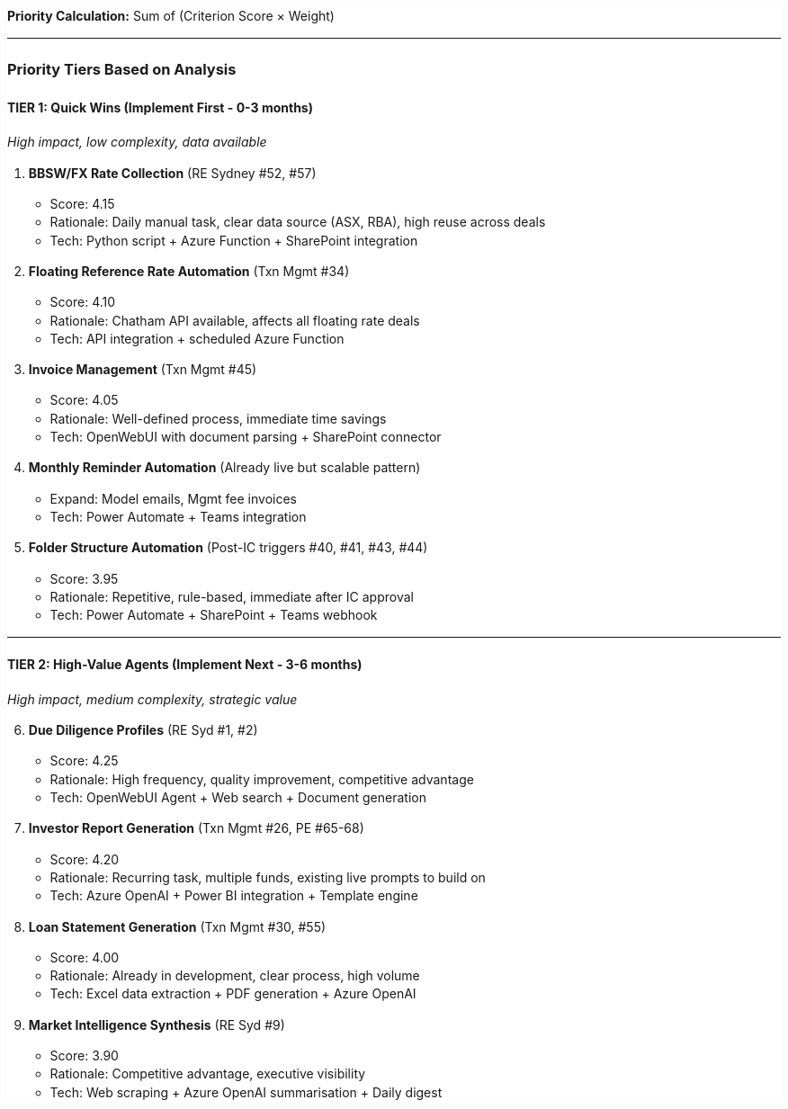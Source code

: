 **Priority Calculation:** Sum of (Criterion Score × Weight)

---

### Priority Tiers Based on Analysis

#### **TIER 1: Quick Wins (Implement First - 0-3 months)**
*High impact, low complexity, data available*

1. **BBSW/FX Rate Collection** (RE Sydney #52, #57)
   - Score: 4.15
   - Rationale: Daily manual task, clear data source (ASX, RBA), high reuse across deals
   - Tech: Python script + Azure Function + SharePoint integration

2. **Floating Reference Rate Automation** (Txn Mgmt #34)
   - Score: 4.10
   - Rationale: Chatham API available, affects all floating rate deals
   - Tech: API integration + scheduled Azure Function

3. **Invoice Management** (Txn Mgmt #45)
   - Score: 4.05
   - Rationale: Well-defined process, immediate time savings
   - Tech: OpenWebUI with document parsing + SharePoint connector

4. **Monthly Reminder Automation** (Already live but scalable pattern)
   - Expand: Model emails, Mgmt fee invoices
   - Tech: Power Automate + Teams integration

5. **Folder Structure Automation** (Post-IC triggers #40, #41, #43, #44)
   - Score: 3.95
   - Rationale: Repetitive, rule-based, immediate after IC approval
   - Tech: Power Automate + SharePoint + Teams webhook

---

#### **TIER 2: High-Value Agents (Implement Next - 3-6 months)**
*High impact, medium complexity, strategic value*

6. **Due Diligence Profiles** (RE Syd #1, #2)
   - Score: 4.25
   - Rationale: High frequency, quality improvement, competitive advantage
   - Tech: OpenWebUI Agent + Web search + Document generation

7. **Investor Report Generation** (Txn Mgmt #26, PE #65-68)
   - Score: 4.20
   - Rationale: Recurring task, multiple funds, existing live prompts to build on
   - Tech: Azure OpenAI + Power BI integration + Template engine

8. **Loan Statement Generation** (Txn Mgmt #30, #55)
   - Score: 4.00
   - Rationale: Already in development, clear process, high volume
   - Tech: Excel data extraction + PDF generation + Azure OpenAI

9. **Market Intelligence Synthesis** (RE Syd #9)
   - Score: 3.90
   - Rationale: Competitive advantage, executive visibility
   - Tech: Web scraping + Azure OpenAI summarisation + Daily digest
